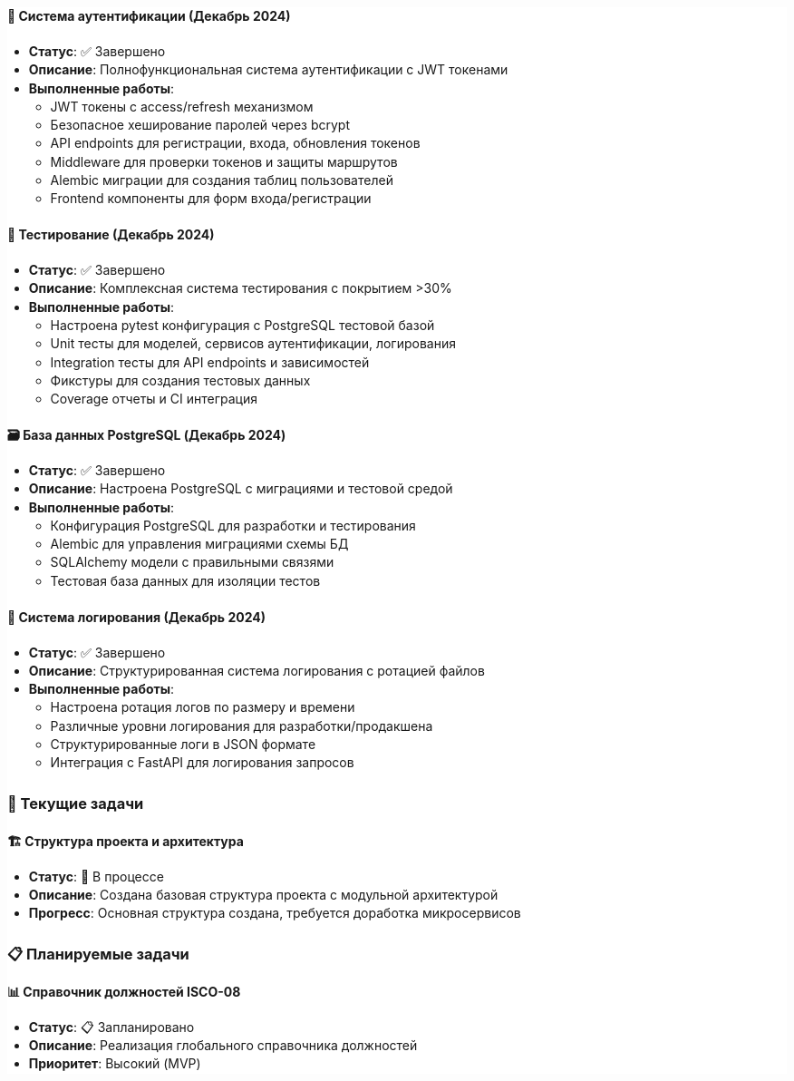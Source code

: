 #### 🔐 Система аутентификации (Декабрь 2024)
- **Статус**: ✅ Завершено  
- **Описание**: Полнофункциональная система аутентификации с JWT токенами
- **Выполненные работы**:
  - JWT токены с access/refresh механизмом
  - Безопасное хеширование паролей через bcrypt
  - API endpoints для регистрации, входа, обновления токенов
  - Middleware для проверки токенов и защиты маршрутов
  - Alembic миграции для создания таблиц пользователей
  - Frontend компоненты для форм входа/регистрации

#### 🧪 Тестирование (Декабрь 2024)
- **Статус**: ✅ Завершено
- **Описание**: Комплексная система тестирования с покрытием >30%
- **Выполненные работы**:
  - Настроена pytest конфигурация с PostgreSQL тестовой базой
  - Unit тесты для моделей, сервисов аутентификации, логирования
  - Integration тесты для API endpoints и зависимостей
  - Фикстуры для создания тестовых данных
  - Coverage отчеты и CI интеграция

#### 🗃️ База данных PostgreSQL (Декабрь 2024)
- **Статус**: ✅ Завершено
- **Описание**: Настроена PostgreSQL с миграциями и тестовой средой
- **Выполненные работы**:
  - Конфигурация PostgreSQL для разработки и тестирования
  - Alembic для управления миграциями схемы БД
  - SQLAlchemy модели с правильными связями
  - Тестовая база данных для изоляции тестов

#### 📝 Система логирования (Декабрь 2024)
- **Статус**: ✅ Завершено
- **Описание**: Структурированная система логирования с ротацией файлов
- **Выполненные работы**:
  - Настроена ротация логов по размеру и времени
  - Различные уровни логирования для разработки/продакшена
  - Структурированные логи в JSON формате
  - Интеграция с FastAPI для логирования запросов

### 🔄 Текущие задачи

#### 🏗️ Структура проекта и архитектура
- **Статус**: 🔄 В процессе
- **Описание**: Создана базовая структура проекта с модульной архитектурой
- **Прогресс**: Основная структура создана, требуется доработка микросервисов

### 📋 Планируемые задачи

#### 📊 Справочник должностей ISCO-08
- **Статус**: 📋 Запланировано
- **Описание**: Реализация глобального справочника должностей
- **Приоритет**: Высокий (MVP)
